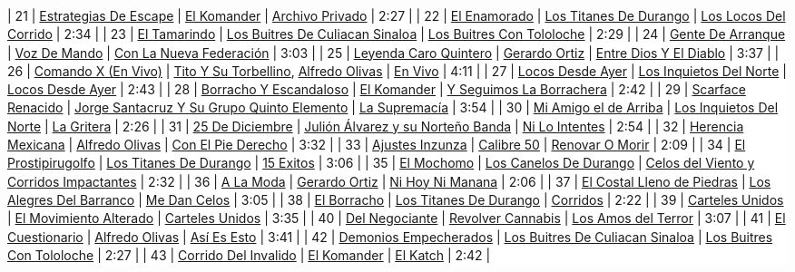 | 21 | [Estrategias De Escape](https://open.spotify.com/track/58o5ZiVHfAvBmfUyG49Ff0) | [El Komander](https://open.spotify.com/artist/2wC90WSKQd0BvdxJZ0mObr) | [Archivo Privado](https://open.spotify.com/album/4TH25W7wdEPTYjznZ1l3yG) | 2:27 |
| 22 | [El Enamorado](https://open.spotify.com/track/0CcFhIRRW468bAlAwD9FFs) | [Los Titanes De Durango](https://open.spotify.com/artist/3wGRXHdFCbyHhyVbdAWNrd) | [Los Locos Del Corrido](https://open.spotify.com/album/1SkvbWNmVnuTQwNzWRIBTo) | 2:34 |
| 23 | [El Tamarindo](https://open.spotify.com/track/0ultN7TRlSdYf7dD37szrT) | [Los Buitres De Culiacan Sinaloa](https://open.spotify.com/artist/535ap2f16rTOKTMPTkvbGB) | [Los Buitres Con Tololoche](https://open.spotify.com/album/0zoLvMVhdvhHRFSpQpnO8E) | 2:29 |
| 24 | [Gente De Arranque](https://open.spotify.com/track/1MUmseE7ctXeUgu6D0q5Jn) | [Voz De Mando](https://open.spotify.com/artist/5sLCZx5RvQ1Cv6kguDLCLx) | [Con La Nueva Federación](https://open.spotify.com/album/1MsMQsAojpvdsE6wGtboSa) | 3:03 |
| 25 | [Leyenda Caro Quintero](https://open.spotify.com/track/6wUIrNOTjodEu5JqxSZy7F) | [Gerardo Ortiz](https://open.spotify.com/artist/4J13m9IZh03PEhoxAxRhXO) | [Entre Dios Y El Diablo](https://open.spotify.com/album/5yhcHgchenU7HC1E8fhzbM) | 3:37 |
| 26 | [Comando X \(En Vivo\)](https://open.spotify.com/track/7Lbm7AgXKNxz7M6HUsUx8O) | [Tito Y Su Torbellino](https://open.spotify.com/artist/1QkpNJ56SmIN2EaqAXf1m7), [Alfredo Olivas](https://open.spotify.com/artist/5xYNmNkaWRqu3e5F4UXME8) | [En Vivo](https://open.spotify.com/album/1ER6VomlolwkksGhW9OZuk) | 4:11 |
| 27 | [Locos Desde Ayer](https://open.spotify.com/track/5kOerWLruDrwe8zA9HPglH) | [Los Inquietos Del Norte](https://open.spotify.com/artist/0pgvlX0BkfmeirXTDiNmya) | [Locos Desde Ayer](https://open.spotify.com/album/1CAbmBdilHOVUGGiDjpCxp) | 2:43 |
| 28 | [Borracho Y Escandaloso](https://open.spotify.com/track/429H8FvJH0sHJdD9D8s5ui) | [El Komander](https://open.spotify.com/artist/2wC90WSKQd0BvdxJZ0mObr) | [Y Seguimos La Borrachera](https://open.spotify.com/album/1Dtzxd3Dumtysst0Xk4HnD) | 2:42 |
| 29 | [Scarface Renacido](https://open.spotify.com/track/1tpYFtQ5BsCB8lRug5VPtK) | [Jorge Santacruz Y Su Grupo Quinto Elemento](https://open.spotify.com/artist/6UAYm076bYvU9SVOUBH3hQ) | [La Supremacía](https://open.spotify.com/album/2qgYY0i0OW85xXawxTkEDW) | 3:54 |
| 30 | [Mi Amigo el de Arriba](https://open.spotify.com/track/2ThDyuLg8XDB0UtEEOLe7t) | [Los Inquietos Del Norte](https://open.spotify.com/artist/0pgvlX0BkfmeirXTDiNmya) | [La Gritera](https://open.spotify.com/album/1SG347OQS3AuoDcH3y07Z4) | 2:26 |
| 31 | [25 De Diciembre](https://open.spotify.com/track/2ZyPDr61OhPbnLp8L9rAjW) | [Julión Álvarez y su Norteño Banda](https://open.spotify.com/artist/1bfl0AU8SqmLkElptOprhC) | [Ni Lo Intentes](https://open.spotify.com/album/07A8pAHXqkucbE1KkZwfC0) | 2:54 |
| 32 | [Herencia Mexicana](https://open.spotify.com/track/3f8abMz2JItGW28m5k9CGk) | [Alfredo Olivas](https://open.spotify.com/artist/5xYNmNkaWRqu3e5F4UXME8) | [Con El Pie Derecho](https://open.spotify.com/album/7tfTfzVmVrplYDru65lUbP) | 3:32 |
| 33 | [Ajustes Inzunza](https://open.spotify.com/track/4bbgGODjQQbmTuROuclcUH) | [Calibre 50](https://open.spotify.com/artist/4jogXSSvlyMkODGSZ2wc2P) | [Renovar O Morir](https://open.spotify.com/album/0Npb5RTXimPOeUQONeuz3A) | 2:09 |
| 34 | [El Prostipirugolfo](https://open.spotify.com/track/48rJQa3TdMfnPJxh1oPxsZ) | [Los Titanes De Durango](https://open.spotify.com/artist/3wGRXHdFCbyHhyVbdAWNrd) | [15 Exitos](https://open.spotify.com/album/12DzNqjx3qzgiPoPbal8Vq) | 3:06 |
| 35 | [El Mochomo](https://open.spotify.com/track/4I7UKv1Cg5Feote1cQHSEM) | [Los Canelos De Durango](https://open.spotify.com/artist/4XAsg7uclewySpdLcD81LJ) | [Celos del Viento y Corridos Impactantes](https://open.spotify.com/album/0taQnd9YyP7HL8nKc1buow) | 2:32 |
| 36 | [A La Moda](https://open.spotify.com/track/4qap3khBojdW5RkU9FouIV) | [Gerardo Ortiz](https://open.spotify.com/artist/4J13m9IZh03PEhoxAxRhXO) | [Ni Hoy Ni Manana](https://open.spotify.com/album/7jyBbVcnqfV8vtmyyPJarL) | 2:06 |
| 37 | [El Costal Lleno de Piedras](https://open.spotify.com/track/16fL1etDVvRrk2iMUIIP9m) | [Los Alegres Del Barranco](https://open.spotify.com/artist/2TSslwx9J30KElgEr68sdv) | [Me Dan Celos](https://open.spotify.com/album/3xE8t0KYA1jmAjjMNxid2Y) | 3:05 |
| 38 | [El Borracho](https://open.spotify.com/track/0YRSWkOFtnRDHHtUFIiURL) | [Los Titanes De Durango](https://open.spotify.com/artist/3wGRXHdFCbyHhyVbdAWNrd) | [Corridos](https://open.spotify.com/album/4itbhtcdGhGhYPkfIp2jXW) | 2:22 |
| 39 | [Carteles Unidos](https://open.spotify.com/track/5YPGbg0Yp83gTb4i7fCBad) | [El Movimiento Alterado](https://open.spotify.com/artist/30fa9LT7XVys8DcigD1k9x) | [Carteles Unidos](https://open.spotify.com/album/6SfZZhWHTrLDbn8TfyiOTr) | 3:35 |
| 40 | [Del Negociante](https://open.spotify.com/track/7kDBoiWN02IUeXqeXHfEKL) | [Revolver Cannabis](https://open.spotify.com/artist/7a3g8JUF8iipgP1BCEsm4I) | [Los Amos del Terror](https://open.spotify.com/album/4mMSrnCY36DJpb92fbEGpq) | 3:07 |
| 41 | [El Cuestionario](https://open.spotify.com/track/0BbBubEZhUbsJwpKJhMBgd) | [Alfredo Olivas](https://open.spotify.com/artist/5xYNmNkaWRqu3e5F4UXME8) | [Así Es Esto](https://open.spotify.com/album/5t3QwyKSV5oww8T0eB26mB) | 3:41 |
| 42 | [Demonios Empecherados](https://open.spotify.com/track/5dF8rsyF2E8Izms8qpx1mn) | [Los Buitres De Culiacan Sinaloa](https://open.spotify.com/artist/535ap2f16rTOKTMPTkvbGB) | [Los Buitres Con Tololoche](https://open.spotify.com/album/0zoLvMVhdvhHRFSpQpnO8E) | 2:27 |
| 43 | [Corrido Del Invalido](https://open.spotify.com/track/3JlnKdYKmLDestzbgPsSiJ) | [El Komander](https://open.spotify.com/artist/2wC90WSKQd0BvdxJZ0mObr) | [El Katch](https://open.spotify.com/album/1Kgxdvii3WXGb805Sk6PjM) | 2:42 |